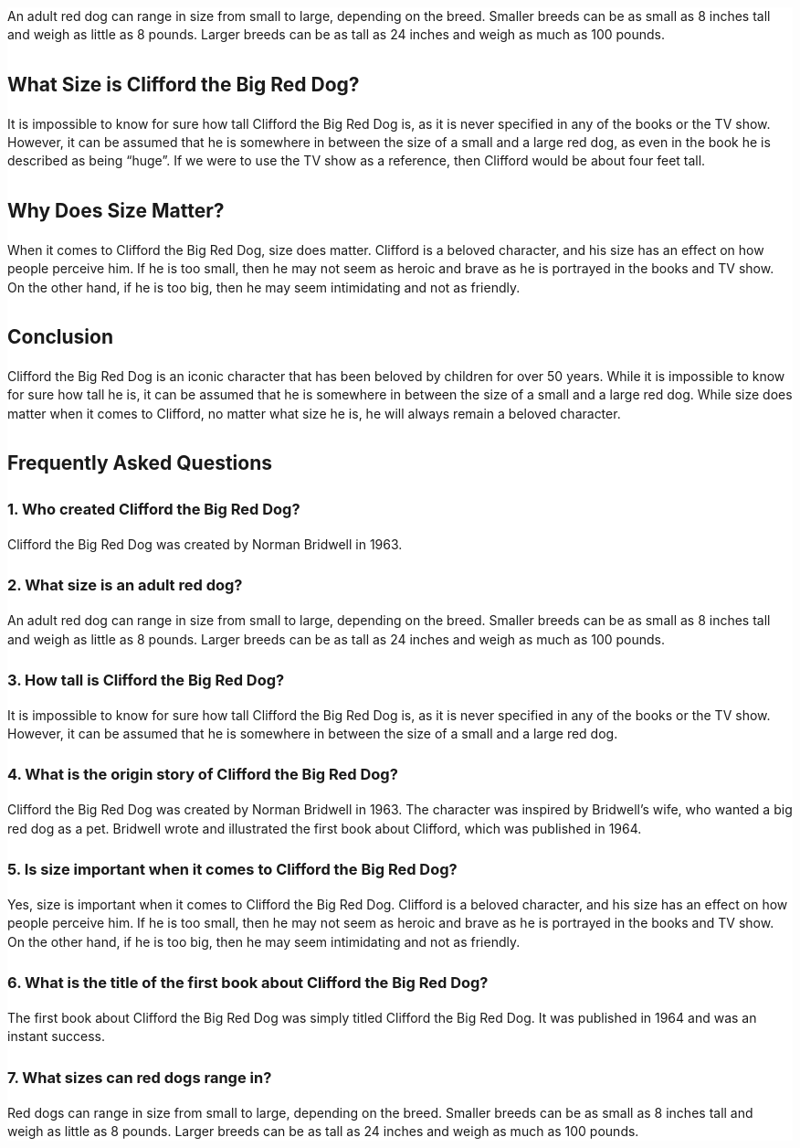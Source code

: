 An adult red dog can range in size from small to large, depending on the breed. Smaller breeds can be as small as 8 inches tall and weigh as little as 8 pounds. Larger breeds can be as tall as 24 inches and weigh as much as 100 pounds. 

<h2>What Size is Clifford the Big Red Dog?</h2>

It is impossible to know for sure how tall Clifford the Big Red Dog is, as it is never specified in any of the books or the TV show. However, it can be assumed that he is somewhere in between the size of a small and a large red dog, as even in the book he is described as being “huge”. If we were to use the TV show as a reference, then Clifford would be about four feet tall. 

<h2>Why Does Size Matter?</h2>

When it comes to Clifford the Big Red Dog, size does matter. Clifford is a beloved character, and his size has an effect on how people perceive him. If he is too small, then he may not seem as heroic and brave as he is portrayed in the books and TV show. On the other hand, if he is too big, then he may seem intimidating and not as friendly. 

<h2>Conclusion</h2>

Clifford the Big Red Dog is an iconic character that has been beloved by children for over 50 years. While it is impossible to know for sure how tall he is, it can be assumed that he is somewhere in between the size of a small and a large red dog. While size does matter when it comes to Clifford, no matter what size he is, he will always remain a beloved character. 

<h2>Frequently Asked Questions</h2>

<h3>1. Who created Clifford the Big Red Dog?</h3>
Clifford the Big Red Dog was created by Norman Bridwell in 1963. 

<h3>2. What size is an adult red dog?</h3>
An adult red dog can range in size from small to large, depending on the breed. Smaller breeds can be as small as 8 inches tall and weigh as little as 8 pounds. Larger breeds can be as tall as 24 inches and weigh as much as 100 pounds. 

<h3>3. How tall is Clifford the Big Red Dog?</h3>
It is impossible to know for sure how tall Clifford the Big Red Dog is, as it is never specified in any of the books or the TV show. However, it can be assumed that he is somewhere in between the size of a small and a large red dog. 

<h3>4. What is the origin story of Clifford the Big Red Dog?</h3>
Clifford the Big Red Dog was created by Norman Bridwell in 1963. The character was inspired by Bridwell’s wife, who wanted a big red dog as a pet. Bridwell wrote and illustrated the first book about Clifford, which was published in 1964.

<h3>5. Is size important when it comes to Clifford the Big Red Dog?</h3>
Yes, size is important when it comes to Clifford the Big Red Dog. Clifford is a beloved character, and his size has an effect on how people perceive him. If he is too small, then he may not seem as heroic and brave as he is portrayed in the books and TV show. On the other hand, if he is too big, then he may seem intimidating and not as friendly. 

<h3>6. What is the title of the first book about Clifford the Big Red Dog?</h3>
The first book about Clifford the Big Red Dog was simply titled Clifford the Big Red Dog. It was published in 1964 and was an instant success. 

<h3>7. What sizes can red dogs range in?</h3>
Red dogs can range in size from small to large, depending on the breed. Smaller breeds can be as small as 8 inches tall and weigh as little as 8 pounds. Larger breeds can be as tall as 24 inches and weigh as much as 100 pounds. 
